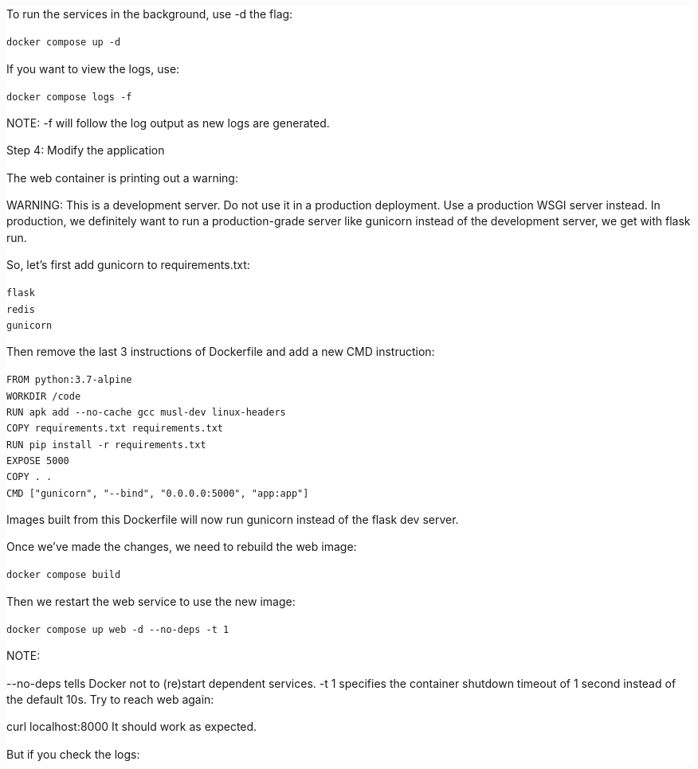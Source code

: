 To run the services in the background, use -d the flag:

```t
docker compose up -d
```
If you want to view the logs, use:
```t
docker compose logs -f
```
NOTE: -f will follow the log output as new logs are generated.

Step 4: Modify the application

The web container is printing out a warning:

WARNING: This is a development server. Do not use it in a production deployment. Use a production WSGI server instead.
In production, we definitely want to run a production-grade server like gunicorn instead of the development server, we get with flask run.

So, let’s first add gunicorn to requirements.txt:
```t
flask
redis
gunicorn
```
Then remove the last 3 instructions of Dockerfile and add a new CMD instruction:
```t
FROM python:3.7-alpine
WORKDIR /code
RUN apk add --no-cache gcc musl-dev linux-headers
COPY requirements.txt requirements.txt
RUN pip install -r requirements.txt
EXPOSE 5000
COPY . .
CMD ["gunicorn", "--bind", "0.0.0.0:5000", "app:app"]
```
Images built from this Dockerfile will now run gunicorn instead of the flask dev server.

Once we’ve made the changes, we need to rebuild the web image:
```t
docker compose build
```
Then we restart the web service to use the new image:
```t
docker compose up web -d --no-deps -t 1
```
NOTE:

--no-deps tells Docker not to (re)start dependent services.
-t 1 specifies the container shutdown timeout of 1 second instead of the default 10s.
Try to reach web again:

curl localhost:8000
It should work as expected.

But if you check the logs:
